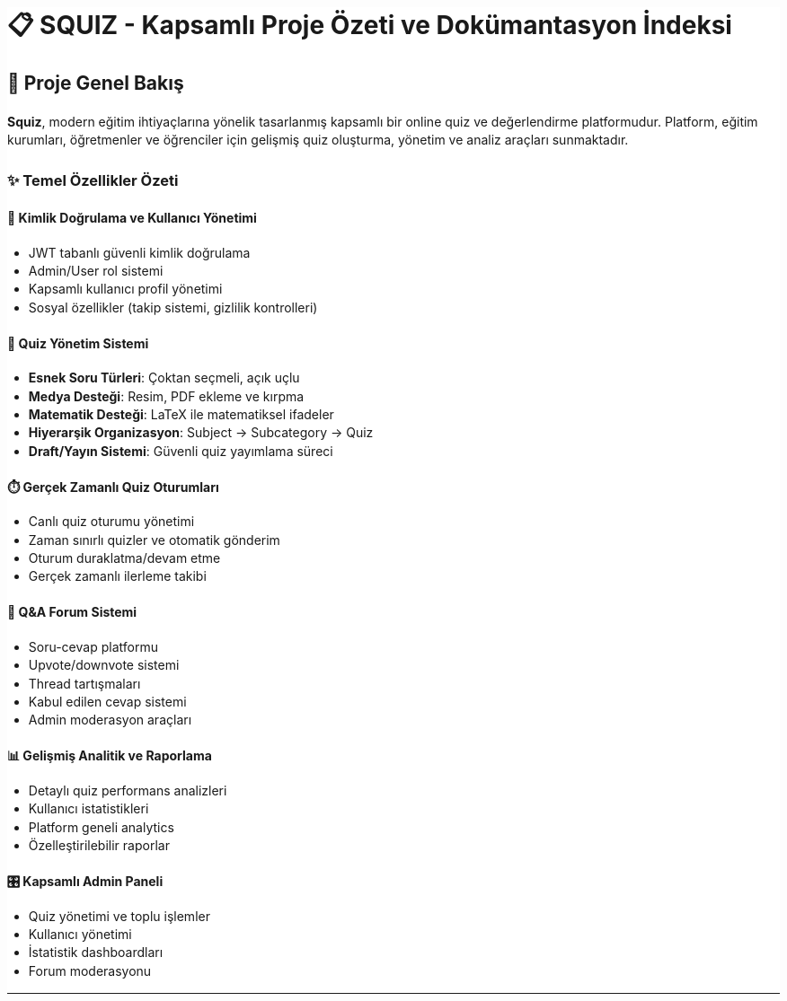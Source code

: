 # 📋 SQUIZ - Kapsamlı Proje Özeti ve Dokümantasyon İndeksi

## 🎯 Proje Genel Bakış

**Squiz**, modern eğitim ihtiyaçlarına yönelik tasarlanmış kapsamlı bir online quiz ve değerlendirme platformudur. Platform, eğitim kurumları, öğretmenler ve öğrenciler için gelişmiş quiz oluşturma, yönetim ve analiz araçları sunmaktadır.

### ✨ Temel Özellikler Özeti

#### 🔐 Kimlik Doğrulama ve Kullanıcı Yönetimi
- JWT tabanlı güvenli kimlik doğrulama
- Admin/User rol sistemi
- Kapsamlı kullanıcı profil yönetimi
- Sosyal özellikler (takip sistemi, gizlilik kontrolleri)

#### 📝 Quiz Yönetim Sistemi
- **Esnek Soru Türleri**: Çoktan seçmeli, açık uçlu
- **Medya Desteği**: Resim, PDF ekleme ve kırpma
- **Matematik Desteği**: LaTeX ile matematiksel ifadeler
- **Hiyerarşik Organizasyon**: Subject → Subcategory → Quiz
- **Draft/Yayın Sistemi**: Güvenli quiz yayımlama süreci

#### ⏱️ Gerçek Zamanlı Quiz Oturumları
- Canlı quiz oturumu yönetimi
- Zaman sınırlı quizler ve otomatik gönderim
- Oturum duraklatma/devam etme
- Gerçek zamanlı ilerleme takibi

#### 💬 Q&A Forum Sistemi
- Soru-cevap platformu
- Upvote/downvote sistemi
- Thread tartışmaları
- Kabul edilen cevap sistemi
- Admin moderasyon araçları

#### 📊 Gelişmiş Analitik ve Raporlama
- Detaylı quiz performans analizleri
- Kullanıcı istatistikleri
- Platform geneli analytics
- Özelleştirilebilir raporlar

#### 🎛️ Kapsamlı Admin Paneli
- Quiz yönetimi ve toplu işlemler
- Kullanıcı yönetimi
- İstatistik dashboardları
- Forum moderasyonu

---
